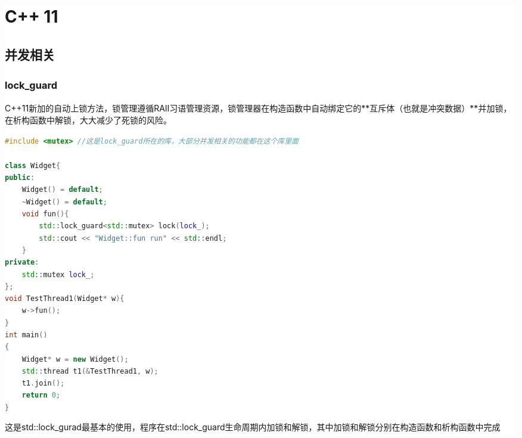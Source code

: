 

# C++ 11

## 并发相关

### lock_guard

C++11新加的自动上锁方法，锁管理遵循RAII习语管理资源，锁管理器在构造函数中自动绑定它的**互斥体（也就是冲突数据）**并加锁，在析构函数中解锁，大大减少了死锁的风险。

~~~C++
#include <mutex> //这是lock_guard所在的库，大部分并发相关的功能都在这个库里面

class Widget{
public:
    Widget() = default;
    ~Widget() = default;
    void fun(){
        std::lock_guard<std::mutex> lock(lock_);
        std::cout << "Widget::fun run" << std::endl;
    }
private:
    std::mutex lock_;
};
void TestThread1(Widget* w){
    w->fun();
}
int main()
{
    Widget* w = new Widget();
    std::thread t1(&TestThread1, w);
    t1.join();
    return 0;
}
~~~

这是std::lock_gurad最基本的使用，程序在std::lock_guard生命周期内加锁和解锁，其中加锁和解锁分别在构造函数和析构函数中完成















